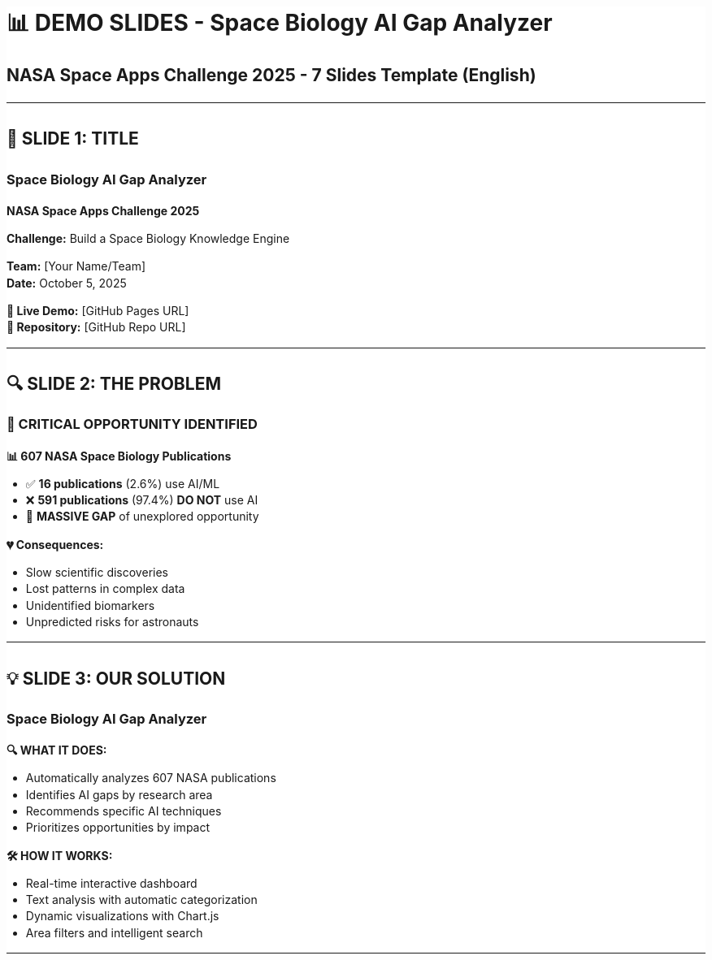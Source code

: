 # 📊 DEMO SLIDES - Space Biology AI Gap Analyzer
## NASA Space Apps Challenge 2025 - 7 Slides Template (English)

---

## 🎯 **SLIDE 1: TITLE**

### Space Biology AI Gap Analyzer
**NASA Space Apps Challenge 2025**

**Challenge:** Build a Space Biology Knowledge Engine

**Team:** [Your Name/Team]  
**Date:** October 5, 2025

**🔗 Live Demo:** [GitHub Pages URL]  
**📁 Repository:** [GitHub Repo URL]

---

## 🔍 **SLIDE 2: THE PROBLEM**

### 🚨 CRITICAL OPPORTUNITY IDENTIFIED

**📊 607 NASA Space Biology Publications**
- ✅ **16 publications** (2.6%) use AI/ML
- ❌ **591 publications** (97.4%) **DO NOT** use AI
- 🎯 **MASSIVE GAP** of unexplored opportunity

**💔 Consequences:**
- Slow scientific discoveries
- Lost patterns in complex data  
- Unidentified biomarkers
- Unpredicted risks for astronauts

---

## 💡 **SLIDE 3: OUR SOLUTION**

### Space Biology AI Gap Analyzer

**🔍 WHAT IT DOES:**
- Automatically analyzes 607 NASA publications
- Identifies AI gaps by research area
- Recommends specific AI techniques
- Prioritizes opportunities by impact

**🛠️ HOW IT WORKS:**
- Real-time interactive dashboard
- Text analysis with automatic categorization
- Dynamic visualizations with Chart.js
- Area filters and intelligent search

---